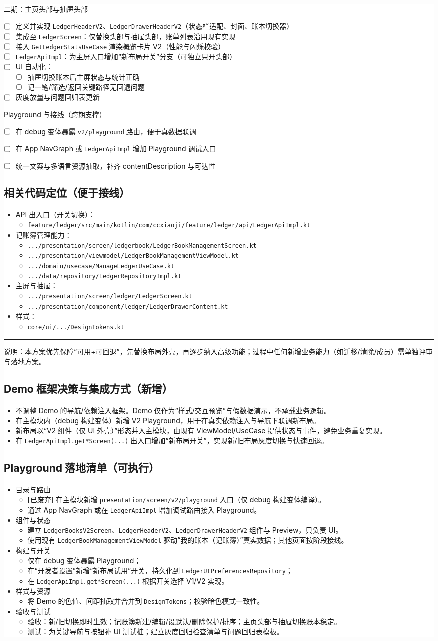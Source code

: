 二期：主页头部与抽屉头部
- [ ] 定义并实现 `LedgerHeaderV2`、`LedgerDrawerHeaderV2`（状态栏适配、封面、账本切换器）
- [ ] 集成至 `LedgerScreen`：仅替换头部与抽屉头部，账单列表沿用现有实现
- [ ] 接入 `GetLedgerStatsUseCase` 渲染概览卡片 V2（性能与闪烁校验）
- [ ] `LedgerApiImpl`：为主屏入口增加“新布局开关”分支（可独立只开头部）
- [ ] UI 自动化：
  - [ ] 抽屉切换账本后主屏状态与统计正确
  - [ ] 记一笔/筛选/返回关键路径无回退问题
- [ ] 灰度放量与问题回归表更新

Playground 与接线（跨期支撑）
- [ ] 在 debug 变体暴露 `v2/playground` 路由，便于真数据联调
- [ ] 在 App NavGraph 或 `LedgerApiImpl` 增加 Playground 调试入口
- [ ] 统一文案与多语言资源抽取，补齐 contentDescription 与可达性


## 相关代码定位（便于接线）
- API 出入口（开关切换）：
  - `feature/ledger/src/main/kotlin/com/ccxiaoji/feature/ledger/api/LedgerApiImpl.kt`
- 记账簿管理能力：
  - `.../presentation/screen/ledgerbook/LedgerBookManagementScreen.kt`
  - `.../presentation/viewmodel/LedgerBookManagementViewModel.kt`
  - `.../domain/usecase/ManageLedgerUseCase.kt`
  - `.../data/repository/LedgerRepositoryImpl.kt`
- 主屏与抽屉：
  - `.../presentation/screen/ledger/LedgerScreen.kt`
  - `.../presentation/component/ledger/LedgerDrawerContent.kt`
- 样式：
  - `core/ui/.../DesignTokens.kt`

---
说明：本方案优先保障“可用+可回退”，先替换布局外壳，再逐步纳入高级功能；过程中任何新增业务能力（如迁移/清除/成员）需单独评审与落地方案。

## Demo 框架决策与集成方式（新增）
- 不调整 Demo 的导航/依赖注入框架。Demo 仅作为“样式/交互预览”与假数据演示，不承载业务逻辑。
- 在主模块内（debug 构建变体）新增 V2 Playground，用于在真实依赖注入与导航下联调新布局。
- 新布局以“V2 组件（仅 UI 外壳）”形态并入主模块，由现有 ViewModel/UseCase 提供状态与事件，避免业务重复实现。
- 在 `LedgerApiImpl.get*Screen(...)` 出入口增加“新布局开关”，实现新/旧布局灰度切换与快速回退。

## Playground 落地清单（可执行）
- 目录与路由
  - [已废弃] 在主模块新增 `presentation/screen/v2/playground` 入口（仅 debug 构建变体编译）。
  - 通过 App NavGraph 或在 `LedgerApiImpl` 增加调试路由接入 Playground。
- 组件与状态
  - 建立 `LedgerBooksV2Screen`、`LedgerHeaderV2`、`LedgerDrawerHeaderV2` 组件与 Preview，只负责 UI。
  - 使用现有 `LedgerBookManagementViewModel` 驱动“我的账本（记账簿）”真实数据；其他页面按阶段接线。
- 构建与开关
  - 仅在 debug 变体暴露 Playground；
  - 在“开发者设置”新增“新布局试用”开关，持久化到 `LedgerUIPreferencesRepository`；
  - 在 `LedgerApiImpl.get*Screen(...)` 根据开关选择 V1/V2 实现。
- 样式与资源
  - 将 Demo 的色值、间距抽取并合并到 `DesignTokens`；校验暗色模式一致性。
- 验收与测试
  - 验收：新/旧切换即时生效；记账簿新建/编辑/设默认/删除保护/排序；主页头部与抽屉切换账本稳定。
  - 测试：为关键导航与按钮补 UI 测试桩；建立灰度回归检查清单与问题回归表模板。
